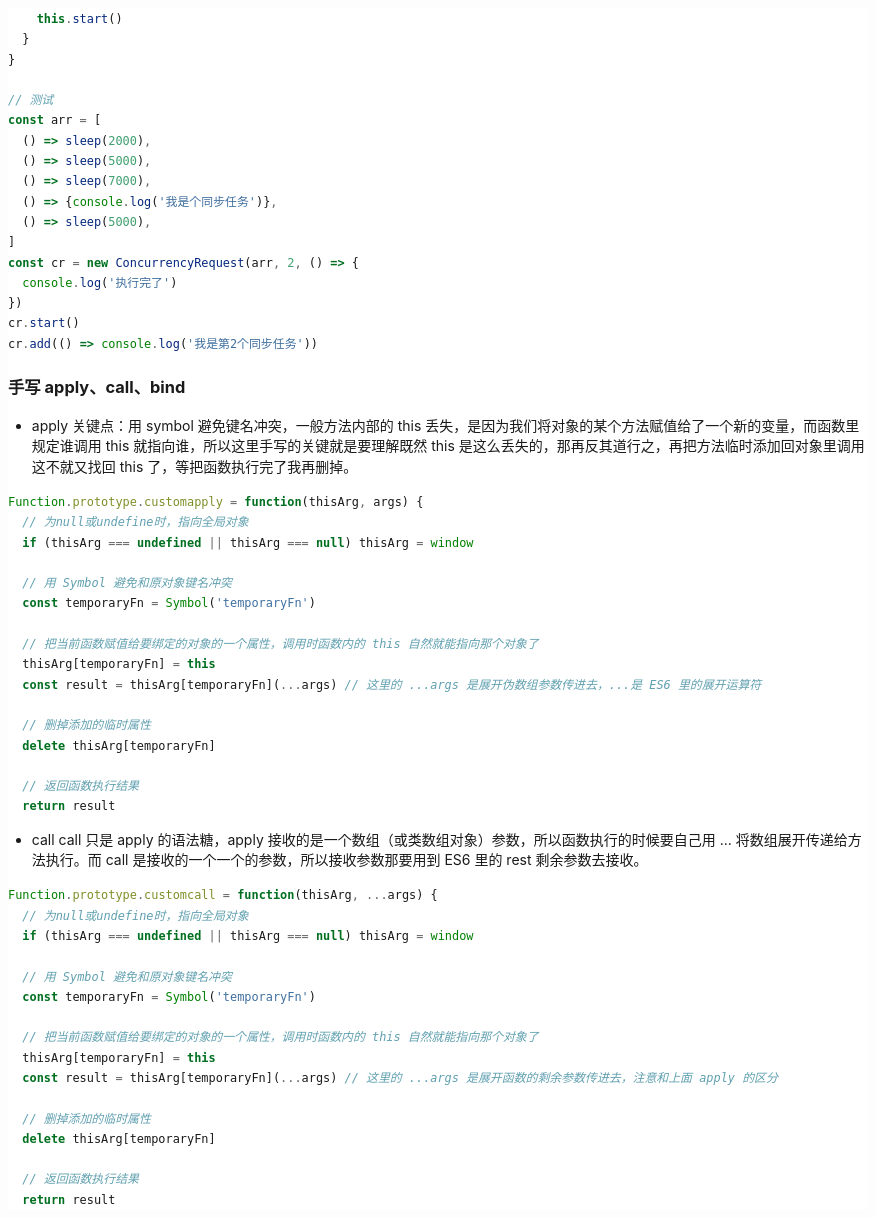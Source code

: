 ```js
    this.start()
  }
}

// 测试
const arr = [
  () => sleep(2000),
  () => sleep(5000),
  () => sleep(7000),
  () => {console.log('我是个同步任务')},
  () => sleep(5000),
]
const cr = new ConcurrencyRequest(arr, 2, () => {
  console.log('执行完了')
})
cr.start()
cr.add(() => console.log('我是第2个同步任务'))
```

### 手写 apply、call、bind
* apply
关键点：用 symbol 避免键名冲突，一般方法内部的 this 丢失，是因为我们将对象的某个方法赋值给了一个新的变量，而函数里规定谁调用 this 就指向谁，所以这里手写的关键就是要理解既然 this 是这么丢失的，那再反其道行之，再把方法临时添加回对象里调用这不就又找回 this 了，等把函数执行完了我再删掉。
```javascript
Function.prototype.customapply = function(thisArg, args) {
  // 为null或undefine时，指向全局对象
  if (thisArg === undefined || thisArg === null) thisArg = window

  // 用 Symbol 避免和原对象键名冲突
  const temporaryFn = Symbol('temporaryFn')

  // 把当前函数赋值给要绑定的对象的一个属性，调用时函数内的 this 自然就能指向那个对象了
  thisArg[temporaryFn] = this
  const result = thisArg[temporaryFn](...args) // 这里的 ...args 是展开伪数组参数传进去，...是 ES6 里的展开运算符

  // 删掉添加的临时属性
  delete thisArg[temporaryFn]

  // 返回函数执行结果
  return result
```

* call
call 只是 apply 的语法糖，apply 接收的是一个数组（或类数组对象）参数，所以函数执行的时候要自己用 ... 将数组展开传递给方法执行。而 call 是接收的一个一个的参数，所以接收参数那要用到 ES6 里的 rest 剩余参数去接收。
```javascript
Function.prototype.customcall = function(thisArg, ...args) {
  // 为null或undefine时，指向全局对象
  if (thisArg === undefined || thisArg === null) thisArg = window

  // 用 Symbol 避免和原对象键名冲突
  const temporaryFn = Symbol('temporaryFn')

  // 把当前函数赋值给要绑定的对象的一个属性，调用时函数内的 this 自然就能指向那个对象了
  thisArg[temporaryFn] = this
  const result = thisArg[temporaryFn](...args) // 这里的 ...args 是展开函数的剩余参数传进去，注意和上面 apply 的区分

  // 删掉添加的临时属性
  delete thisArg[temporaryFn]

  // 返回函数执行结果
  return result
```
